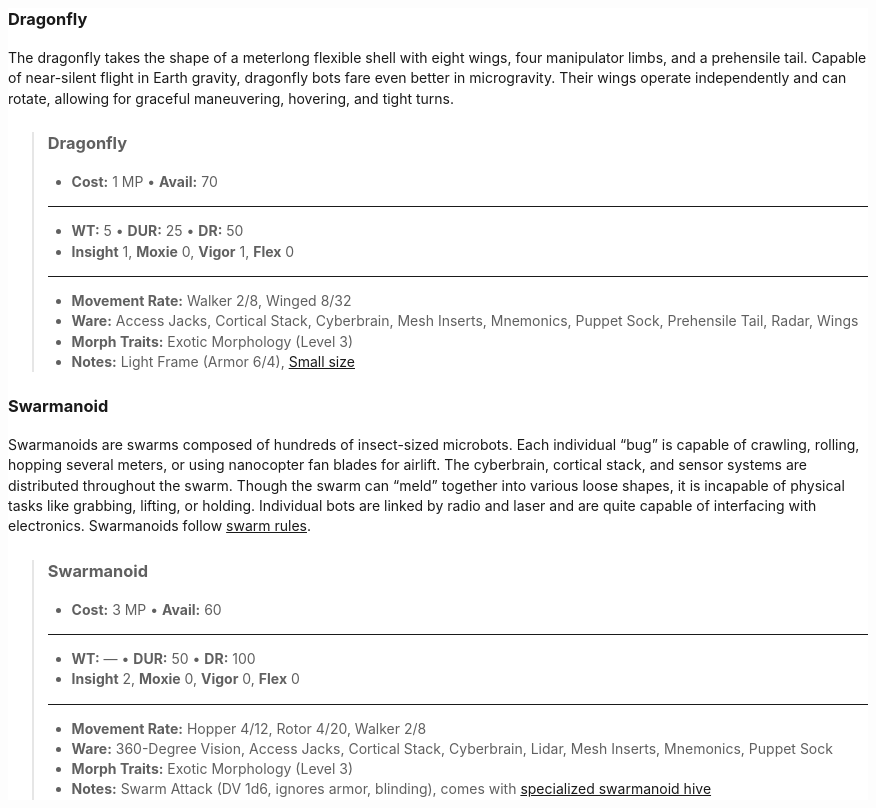 ### Dragonfly

The dragonfly takes the shape of a meterlong flexible shell with eight wings, four manipulator limbs, and a prehensile tail. Capable of near-silent flight in Earth gravity, dragonfly bots fare even better in microgravity. Their wings operate independently and can rotate, allowing for graceful maneuvering, hovering, and tight turns.

<blockquote class="indent stat-list">

### Dragonfly

- **Cost:** 1&nbsp;MP • **Avail:** 70

---

- **WT:** 5 • **DUR:** 25 • **DR:** 50
- **Insight** 1, **Moxie** 0, **Vigor** 1, **Flex** 0

---

- **Movement Rate:** Walker 2/8, Winged 8/32
- **Ware:** Access Jacks, Cortical Stack, Cyberbrain, Mesh Inserts, Mnemonics, Puppet Sock, Prehensile Tail, Radar, Wings
- **Morph Traits:** Exotic Morphology (Level 3)
- **Notes:** Light Frame (Armor 6/4), [Small size](../12/21-other-action-factors.md#small-size)

</blockquote>

### Swarmanoid

Swarmanoids are swarms composed of hundreds of insect-sized microbots. Each individual “bug” is capable of crawling, rolling, hopping several meters, or using nanocopter fan blades for airlift. The cyberbrain, cortical stack, and sensor systems are distributed throughout the swarm. Though the swarm can “meld” together into various loose shapes, it is incapable of physical tasks like grabbing, lifting, or holding. Individual bots are linked by radio and laser and are quite capable of interfacing with electronics. Swarmanoids follow [swarm rules](../16/20-nanoswarms-and-microswarms.md#swarm-rules).

<blockquote class="indent stat-list">

### Swarmanoid

- **Cost:** 3&nbsp;MP • **Avail:** 60

---

- **WT:** — • **DUR:** 50 • **DR:** 100
- **Insight** 2, **Moxie** 0, **Vigor** 0, **Flex** 0

---

- **Movement Rate:** Hopper 4/12, Rotor 4/20, Walker 2/8
- **Ware:** 360-Degree Vision, Access Jacks, Cortical Stack, Cyberbrain, Lidar, Mesh Inserts, Mnemonics, Puppet Sock
- **Morph Traits:** Exotic Morphology (Level 3)
- **Notes:** Swarm Attack (DV 1d6, ignores armor, blinding), comes with [specialized swarmanoid hive](../16/19-nanotech.md#hives)

